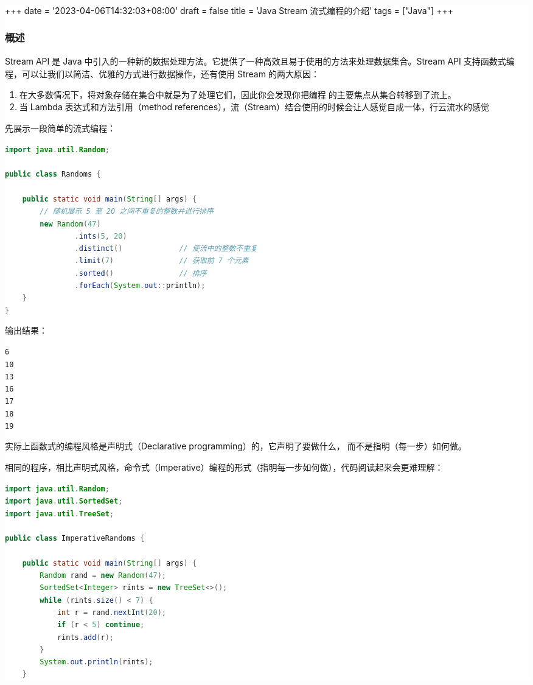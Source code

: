 +++
date = '2023-04-06T14:32:03+08:00'
draft = false
title = 'Java Stream 流式编程的介绍'
tags = ["Java"]
+++

### 概述

Stream API 是 Java 中引入的一种新的数据处理方法。它提供了一种高效且易于使用的方法来处理数据集合。Stream API 支持函数式编程，可以让我们以简洁、优雅的方式进行数据操作，还有使用 Stream 的两大原因：

1. 在大多数情况下，将对象存储在集合中就是为了处理它们，因此你会发现你把编程 的主要焦点从集合转移到了流上。
2. 当 Lambda 表达式和方法引用（method references），流（Stream）结合使用的时候会让人感觉自成一体，行云流水的感觉



先展示一段简单的流式编程：

```java
import java.util.Random;

public class Randoms {
    
    public static void main(String[] args) {
        // 随机展示 5 至 20 之间不重复的整数并进行排序
        new Random(47)
                .ints(5, 20)
                .distinct()             // 使流中的整数不重复
                .limit(7)       		// 获取前 7 个元素
                .sorted()               // 排序
                .forEach(System.out::println);
    }
}
```

输出结果：

```sh
6
10
13
16
17
18
19
```

实际上函数式的编程风格是声明式（Declarative programming）的，它声明了要做什么， 而不是指明（每一步）如何做。

相同的程序，相比声明式风格，命令式（Imperative）编程的形式（指明每一步如何做），代码阅读起来会更难理解：

```java
import java.util.Random;
import java.util.SortedSet;
import java.util.TreeSet;

public class ImperativeRandoms {

    public static void main(String[] args) {
        Random rand = new Random(47);
        SortedSet<Integer> rints = new TreeSet<>();
        while (rints.size() < 7) {
            int r = rand.nextInt(20);
            if (r < 5) continue;
            rints.add(r);
        }
        System.out.println(rints);
    }
```